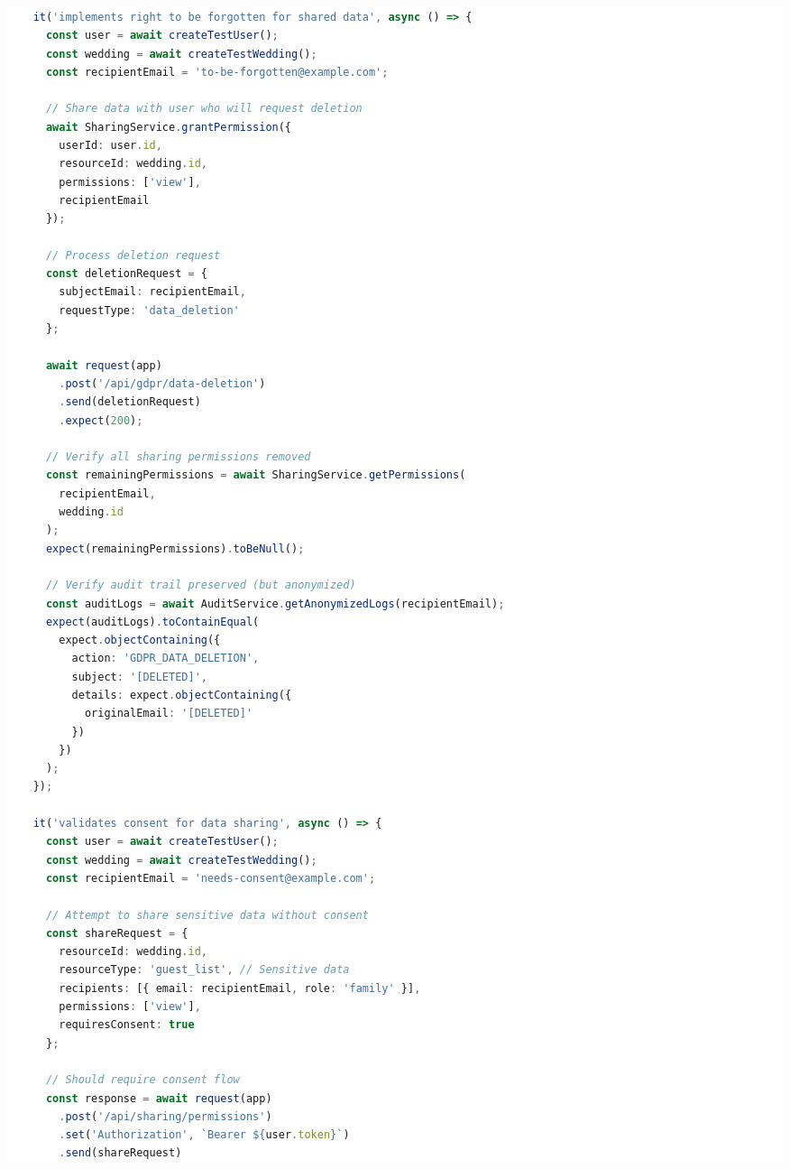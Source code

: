 ```typescript
    it('implements right to be forgotten for shared data', async () => {
      const user = await createTestUser();
      const wedding = await createTestWedding();
      const recipientEmail = 'to-be-forgotten@example.com';
      
      // Share data with user who will request deletion
      await SharingService.grantPermission({
        userId: user.id,
        resourceId: wedding.id,
        permissions: ['view'],
        recipientEmail
      });
      
      // Process deletion request
      const deletionRequest = {
        subjectEmail: recipientEmail,
        requestType: 'data_deletion'
      };
      
      await request(app)
        .post('/api/gdpr/data-deletion')
        .send(deletionRequest)
        .expect(200);
        
      // Verify all sharing permissions removed
      const remainingPermissions = await SharingService.getPermissions(
        recipientEmail,
        wedding.id
      );
      expect(remainingPermissions).toBeNull();
      
      // Verify audit trail preserved (but anonymized)
      const auditLogs = await AuditService.getAnonymizedLogs(recipientEmail);
      expect(auditLogs).toContainEqual(
        expect.objectContaining({
          action: 'GDPR_DATA_DELETION',
          subject: '[DELETED]',
          details: expect.objectContaining({
            originalEmail: '[DELETED]'
          })
        })
      );
    });
    
    it('validates consent for data sharing', async () => {
      const user = await createTestUser();
      const wedding = await createTestWedding();
      const recipientEmail = 'needs-consent@example.com';
      
      // Attempt to share sensitive data without consent
      const shareRequest = {
        resourceId: wedding.id,
        resourceType: 'guest_list', // Sensitive data
        recipients: [{ email: recipientEmail, role: 'family' }],
        permissions: ['view'],
        requiresConsent: true
      };
      
      // Should require consent flow
      const response = await request(app)
        .post('/api/sharing/permissions')
        .set('Authorization', `Bearer ${user.token}`)
        .send(shareRequest)
```